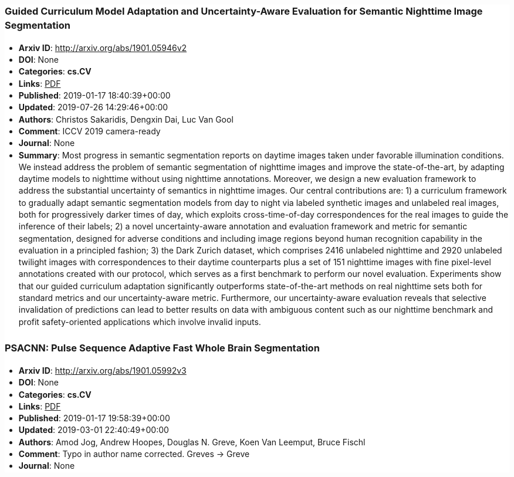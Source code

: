 

### Guided Curriculum Model Adaptation and Uncertainty-Aware Evaluation for Semantic Nighttime Image Segmentation
- **Arxiv ID**: http://arxiv.org/abs/1901.05946v2
- **DOI**: None
- **Categories**: **cs.CV**
- **Links**: [PDF](http://arxiv.org/pdf/1901.05946v2)
- **Published**: 2019-01-17 18:40:39+00:00
- **Updated**: 2019-07-26 14:29:46+00:00
- **Authors**: Christos Sakaridis, Dengxin Dai, Luc Van Gool
- **Comment**: ICCV 2019 camera-ready
- **Journal**: None
- **Summary**: Most progress in semantic segmentation reports on daytime images taken under favorable illumination conditions. We instead address the problem of semantic segmentation of nighttime images and improve the state-of-the-art, by adapting daytime models to nighttime without using nighttime annotations. Moreover, we design a new evaluation framework to address the substantial uncertainty of semantics in nighttime images. Our central contributions are: 1) a curriculum framework to gradually adapt semantic segmentation models from day to night via labeled synthetic images and unlabeled real images, both for progressively darker times of day, which exploits cross-time-of-day correspondences for the real images to guide the inference of their labels; 2) a novel uncertainty-aware annotation and evaluation framework and metric for semantic segmentation, designed for adverse conditions and including image regions beyond human recognition capability in the evaluation in a principled fashion; 3) the Dark Zurich dataset, which comprises 2416 unlabeled nighttime and 2920 unlabeled twilight images with correspondences to their daytime counterparts plus a set of 151 nighttime images with fine pixel-level annotations created with our protocol, which serves as a first benchmark to perform our novel evaluation. Experiments show that our guided curriculum adaptation significantly outperforms state-of-the-art methods on real nighttime sets both for standard metrics and our uncertainty-aware metric. Furthermore, our uncertainty-aware evaluation reveals that selective invalidation of predictions can lead to better results on data with ambiguous content such as our nighttime benchmark and profit safety-oriented applications which involve invalid inputs.



### PSACNN: Pulse Sequence Adaptive Fast Whole Brain Segmentation
- **Arxiv ID**: http://arxiv.org/abs/1901.05992v3
- **DOI**: None
- **Categories**: **cs.CV**
- **Links**: [PDF](http://arxiv.org/pdf/1901.05992v3)
- **Published**: 2019-01-17 19:58:39+00:00
- **Updated**: 2019-03-01 22:40:49+00:00
- **Authors**: Amod Jog, Andrew Hoopes, Douglas N. Greve, Koen Van Leemput, Bruce Fischl
- **Comment**: Typo in author name corrected. Greves -> Greve
- **Journal**: None